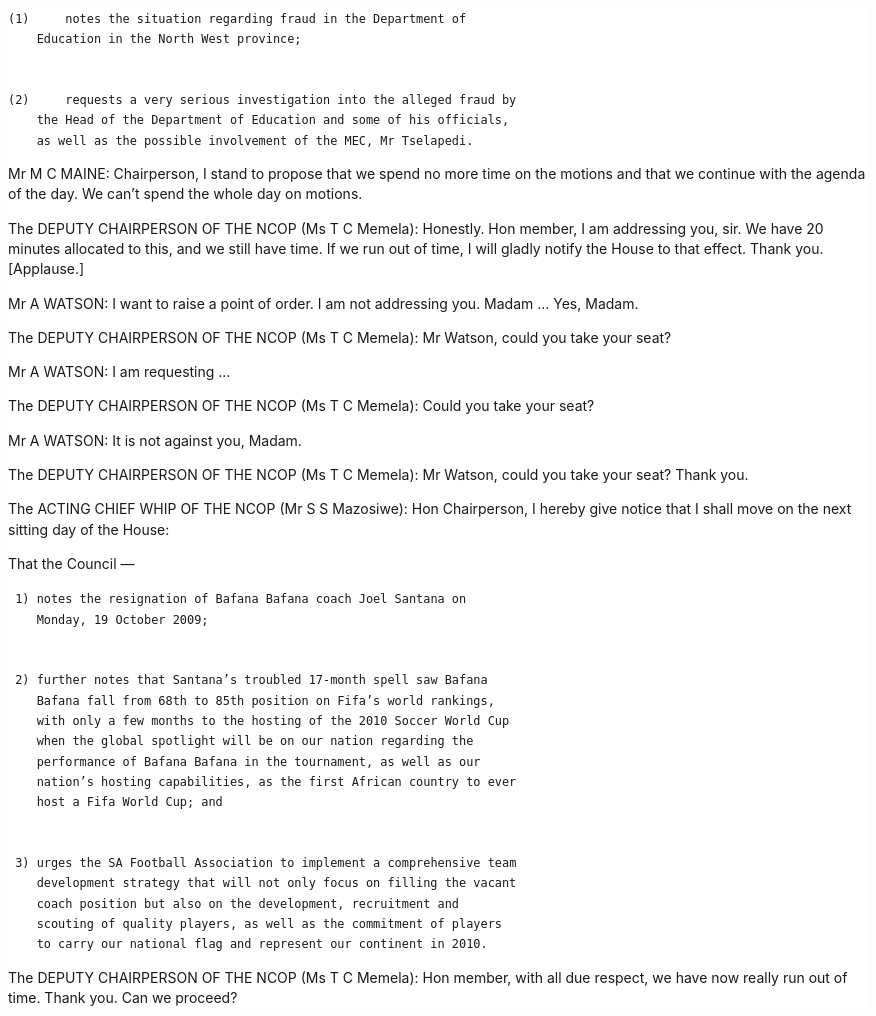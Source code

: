 
    (1)     notes the situation regarding fraud in the Department of
        Education in the North West province;


    (2)     requests a very serious investigation into the alleged fraud by
        the Head of the Department of Education and some of his officials,
        as well as the possible involvement of the MEC, Mr Tselapedi.

Mr M C MAINE: Chairperson, I stand to propose that we spend no more time on
the motions and that we continue with the agenda of the day. We can’t spend
the whole day on motions.

The DEPUTY CHAIRPERSON OF THE NCOP (Ms T C Memela): Honestly. Hon member, I
am addressing you, sir. We have 20 minutes allocated to this, and we still
have time. If we run out of time, I will gladly notify the House to that
effect. Thank you. [Applause.]

Mr A WATSON: I want to raise a point of order. I am not addressing you.
Madam ... Yes, Madam.

The DEPUTY CHAIRPERSON OF THE NCOP (Ms T C Memela): Mr Watson, could you
take your seat?

Mr A WATSON: I am requesting ...

The DEPUTY CHAIRPERSON OF THE NCOP (Ms T C Memela): Could you take your
seat?

Mr A WATSON: It is not against you, Madam.

The DEPUTY CHAIRPERSON OF THE NCOP (Ms T C Memela): Mr Watson, could you
take your seat? Thank you.

The ACTING CHIEF WHIP OF THE NCOP (Mr S S Mazosiwe): Hon Chairperson, I
hereby give notice that I shall move on the next sitting day of the House:

  That the Council —


     1) notes the resignation of Bafana Bafana coach Joel Santana on
        Monday, 19 October 2009;


     2) further notes that Santana’s troubled 17-month spell saw Bafana
        Bafana fall from 68th to 85th position on Fifa’s world rankings,
        with only a few months to the hosting of the 2010 Soccer World Cup
        when the global spotlight will be on our nation regarding the
        performance of Bafana Bafana in the tournament, as well as our
        nation’s hosting capabilities, as the first African country to ever
        host a Fifa World Cup; and


     3) urges the SA Football Association to implement a comprehensive team
        development strategy that will not only focus on filling the vacant
        coach position but also on the development, recruitment and
        scouting of quality players, as well as the commitment of players
        to carry our national flag and represent our continent in 2010.

The DEPUTY CHAIRPERSON OF THE NCOP (Ms T C Memela): Hon member, with all
due respect, we have now really run out of time. Thank you. Can we proceed?
